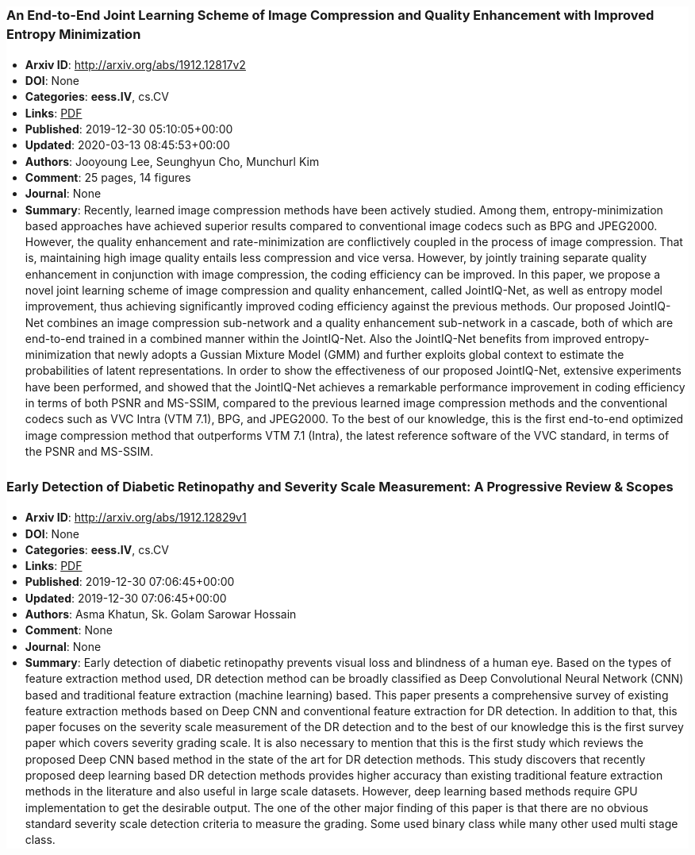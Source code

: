 

### An End-to-End Joint Learning Scheme of Image Compression and Quality Enhancement with Improved Entropy Minimization
- **Arxiv ID**: http://arxiv.org/abs/1912.12817v2
- **DOI**: None
- **Categories**: **eess.IV**, cs.CV
- **Links**: [PDF](http://arxiv.org/pdf/1912.12817v2)
- **Published**: 2019-12-30 05:10:05+00:00
- **Updated**: 2020-03-13 08:45:53+00:00
- **Authors**: Jooyoung Lee, Seunghyun Cho, Munchurl Kim
- **Comment**: 25 pages, 14 figures
- **Journal**: None
- **Summary**: Recently, learned image compression methods have been actively studied. Among them, entropy-minimization based approaches have achieved superior results compared to conventional image codecs such as BPG and JPEG2000. However, the quality enhancement and rate-minimization are conflictively coupled in the process of image compression. That is, maintaining high image quality entails less compression and vice versa. However, by jointly training separate quality enhancement in conjunction with image compression, the coding efficiency can be improved. In this paper, we propose a novel joint learning scheme of image compression and quality enhancement, called JointIQ-Net, as well as entropy model improvement, thus achieving significantly improved coding efficiency against the previous methods. Our proposed JointIQ-Net combines an image compression sub-network and a quality enhancement sub-network in a cascade, both of which are end-to-end trained in a combined manner within the JointIQ-Net. Also the JointIQ-Net benefits from improved entropy-minimization that newly adopts a Gussian Mixture Model (GMM) and further exploits global context to estimate the probabilities of latent representations. In order to show the effectiveness of our proposed JointIQ-Net, extensive experiments have been performed, and showed that the JointIQ-Net achieves a remarkable performance improvement in coding efficiency in terms of both PSNR and MS-SSIM, compared to the previous learned image compression methods and the conventional codecs such as VVC Intra (VTM 7.1), BPG, and JPEG2000. To the best of our knowledge, this is the first end-to-end optimized image compression method that outperforms VTM 7.1 (Intra), the latest reference software of the VVC standard, in terms of the PSNR and MS-SSIM.



### Early Detection of Diabetic Retinopathy and Severity Scale Measurement: A Progressive Review & Scopes
- **Arxiv ID**: http://arxiv.org/abs/1912.12829v1
- **DOI**: None
- **Categories**: **eess.IV**, cs.CV
- **Links**: [PDF](http://arxiv.org/pdf/1912.12829v1)
- **Published**: 2019-12-30 07:06:45+00:00
- **Updated**: 2019-12-30 07:06:45+00:00
- **Authors**: Asma Khatun, Sk. Golam Sarowar Hossain
- **Comment**: None
- **Journal**: None
- **Summary**: Early detection of diabetic retinopathy prevents visual loss and blindness of a human eye. Based on the types of feature extraction method used, DR detection method can be broadly classified as Deep Convolutional Neural Network (CNN) based and traditional feature extraction (machine learning) based. This paper presents a comprehensive survey of existing feature extraction methods based on Deep CNN and conventional feature extraction for DR detection. In addition to that, this paper focuses on the severity scale measurement of the DR detection and to the best of our knowledge this is the first survey paper which covers severity grading scale. It is also necessary to mention that this is the first study which reviews the proposed Deep CNN based method in the state of the art for DR detection methods. This study discovers that recently proposed deep learning based DR detection methods provides higher accuracy than existing traditional feature extraction methods in the literature and also useful in large scale datasets. However, deep learning based methods require GPU implementation to get the desirable output. The one of the other major finding of this paper is that there are no obvious standard severity scale detection criteria to measure the grading. Some used binary class while many other used multi stage class.
